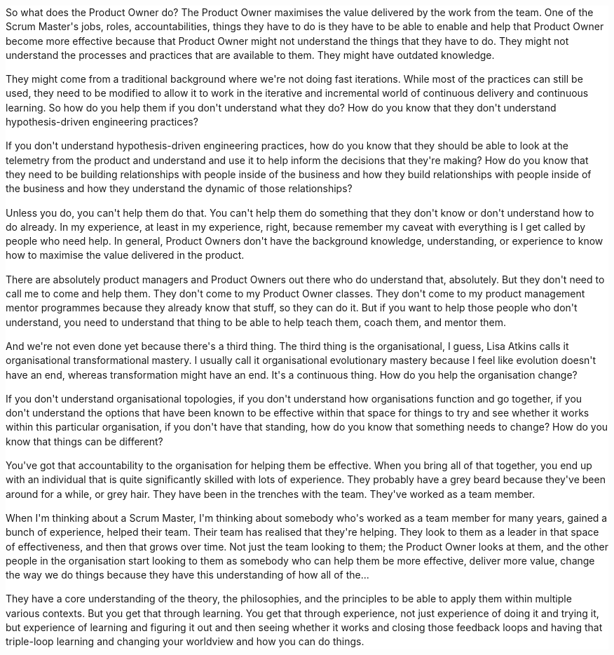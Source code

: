 So what does the Product Owner do? The Product Owner maximises the value delivered by the work from the team. One of the Scrum Master's jobs, roles, accountabilities, things they have to do is they have to be able to enable and help that Product Owner become more effective because that Product Owner might not understand the things that they have to do. They might not understand the processes and practices that are available to them. They might have outdated knowledge. 

They might come from a traditional background where we're not doing fast iterations. While most of the practices can still be used, they need to be modified to allow it to work in the iterative and incremental world of continuous delivery and continuous learning. So how do you help them if you don't understand what they do? How do you know that they don't understand hypothesis-driven engineering practices? 

If you don't understand hypothesis-driven engineering practices, how do you know that they should be able to look at the telemetry from the product and understand and use it to help inform the decisions that they're making? How do you know that they need to be building relationships with people inside of the business and how they build relationships with people inside of the business and how they understand the dynamic of those relationships? 

Unless you do, you can't help them do that. You can't help them do something that they don't know or don't understand how to do already. In my experience, at least in my experience, right, because remember my caveat with everything is I get called by people who need help. In general, Product Owners don't have the background knowledge, understanding, or experience to know how to maximise the value delivered in the product. 

There are absolutely product managers and Product Owners out there who do understand that, absolutely. But they don't need to call me to come and help them. They don't come to my Product Owner classes. They don't come to my product management mentor programmes because they already know that stuff, so they can do it. But if you want to help those people who don't understand, you need to understand that thing to be able to help teach them, coach them, and mentor them. 

And we're not even done yet because there's a third thing. The third thing is the organisational, I guess, Lisa Atkins calls it organisational transformational mastery. I usually call it organisational evolutionary mastery because I feel like evolution doesn't have an end, whereas transformation might have an end. It's a continuous thing. How do you help the organisation change? 

If you don't understand organisational topologies, if you don't understand how organisations function and go together, if you don't understand the options that have been known to be effective within that space for things to try and see whether it works within this particular organisation, if you don't have that standing, how do you know that something needs to change? How do you know that things can be different? 

You've got that accountability to the organisation for helping them be effective. When you bring all of that together, you end up with an individual that is quite significantly skilled with lots of experience. They probably have a grey beard because they've been around for a while, or grey hair. They have been in the trenches with the team. They've worked as a team member. 

When I'm thinking about a Scrum Master, I'm thinking about somebody who's worked as a team member for many years, gained a bunch of experience, helped their team. Their team has realised that they're helping. They look to them as a leader in that space of effectiveness, and then that grows over time. Not just the team looking to them; the Product Owner looks at them, and the other people in the organisation start looking to them as somebody who can help them be more effective, deliver more value, change the way we do things because they have this understanding of how all of the... 

They have a core understanding of the theory, the philosophies, and the principles to be able to apply them within multiple various contexts. But you get that through learning. You get that through experience, not just experience of doing it and trying it, but experience of learning and figuring it out and then seeing whether it works and closing those feedback loops and having that triple-loop learning and changing your worldview and how you can do things. 
